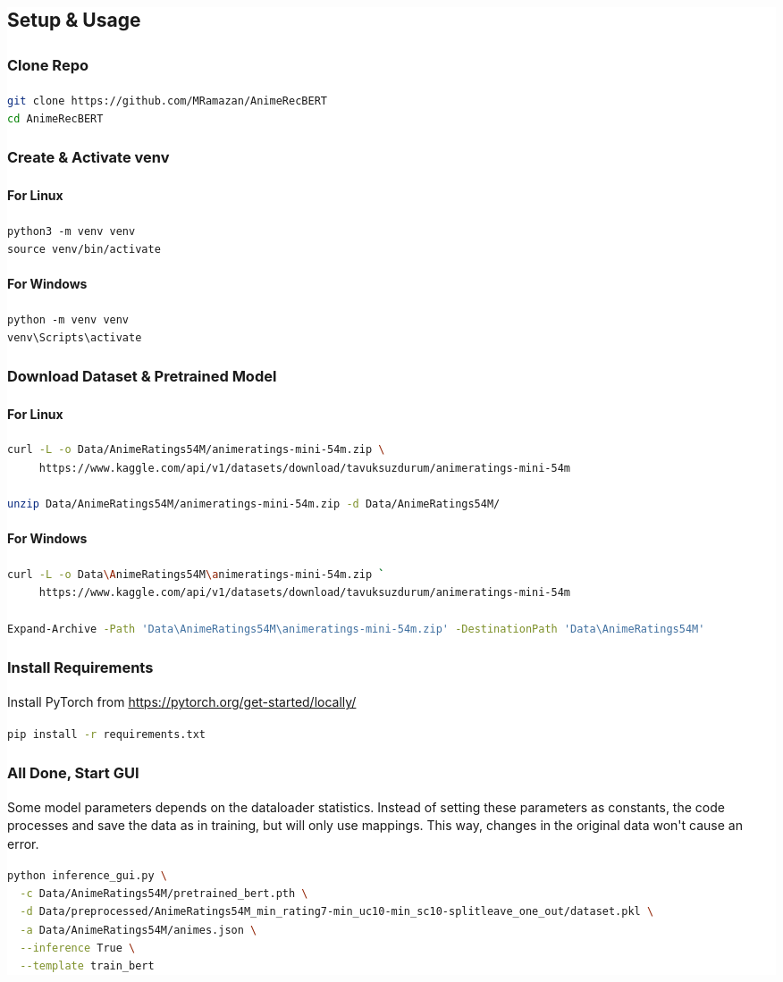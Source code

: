 </td>
</tr>
</table>

## Setup & Usage
### Clone Repo

```bash
git clone https://github.com/MRamazan/AnimeRecBERT
cd AnimeRecBERT
```

###  Create & Activate venv
#### For Linux
```
python3 -m venv venv
source venv/bin/activate 
```

#### For Windows
```
python -m venv venv
venv\Scripts\activate 
```


### Download Dataset & Pretrained Model

#### For Linux
```bash
curl -L -o Data/AnimeRatings54M/animeratings-mini-54m.zip \
     https://www.kaggle.com/api/v1/datasets/download/tavuksuzdurum/animeratings-mini-54m

unzip Data/AnimeRatings54M/animeratings-mini-54m.zip -d Data/AnimeRatings54M/
```

#### For Windows
```bash
curl -L -o Data\AnimeRatings54M\animeratings-mini-54m.zip `
     https://www.kaggle.com/api/v1/datasets/download/tavuksuzdurum/animeratings-mini-54m

Expand-Archive -Path 'Data\AnimeRatings54M\animeratings-mini-54m.zip' -DestinationPath 'Data\AnimeRatings54M'
```

### Install Requirements
Install PyTorch from https://pytorch.org/get-started/locally/
```bash
pip install -r requirements.txt
```

### All Done, Start GUI
Some model parameters depends on the dataloader statistics.
Instead of setting these parameters as constants, the code processes and save the data as in training, but will only use mappings.
This way, changes in the original data won't cause an error.
```bash
python inference_gui.py \
  -c Data/AnimeRatings54M/pretrained_bert.pth \
  -d Data/preprocessed/AnimeRatings54M_min_rating7-min_uc10-min_sc10-splitleave_one_out/dataset.pkl \
  -a Data/AnimeRatings54M/animes.json \
  --inference True \
  --template train_bert        
```